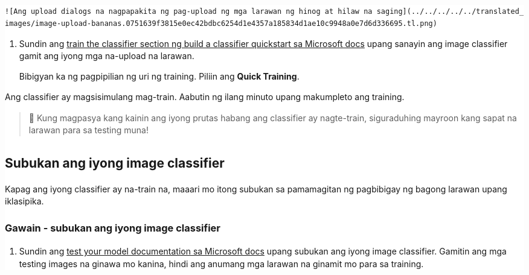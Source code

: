     ![Ang upload dialogs na nagpapakita ng pag-upload ng mga larawan ng hinog at hilaw na saging](../../../../../translated_images/image-upload-bananas.0751639f3815e0ec42bdbc6254d1e4357a185834d1ae10c9948a0e7d6d336695.tl.png)

1. Sundin ang [train the classifier section ng build a classifier quickstart sa Microsoft docs](https://docs.microsoft.com/azure/cognitive-services/custom-vision-service/getting-started-build-a-classifier?WT.mc_id=academic-17441-jabenn#train-the-classifier) upang sanayin ang image classifier gamit ang iyong mga na-upload na larawan.

    Bibigyan ka ng pagpipilian ng uri ng training. Piliin ang **Quick Training**.

Ang classifier ay magsisimulang mag-train. Aabutin ng ilang minuto upang makumpleto ang training.

> 🍌 Kung magpasya kang kainin ang iyong prutas habang ang classifier ay nagte-train, siguraduhing mayroon kang sapat na larawan para sa testing muna!

## Subukan ang iyong image classifier

Kapag ang iyong classifier ay na-train na, maaari mo itong subukan sa pamamagitan ng pagbibigay ng bagong larawan upang iklasipika.

### Gawain - subukan ang iyong image classifier

1. Sundin ang [test your model documentation sa Microsoft docs](https://docs.microsoft.com/azure/cognitive-services/custom-vision-service/test-your-model?WT.mc_id=academic-17441-jabenn#test-your-model) upang subukan ang iyong image classifier. Gamitin ang mga testing images na ginawa mo kanina, hindi ang anumang mga larawan na ginamit mo para sa training.
